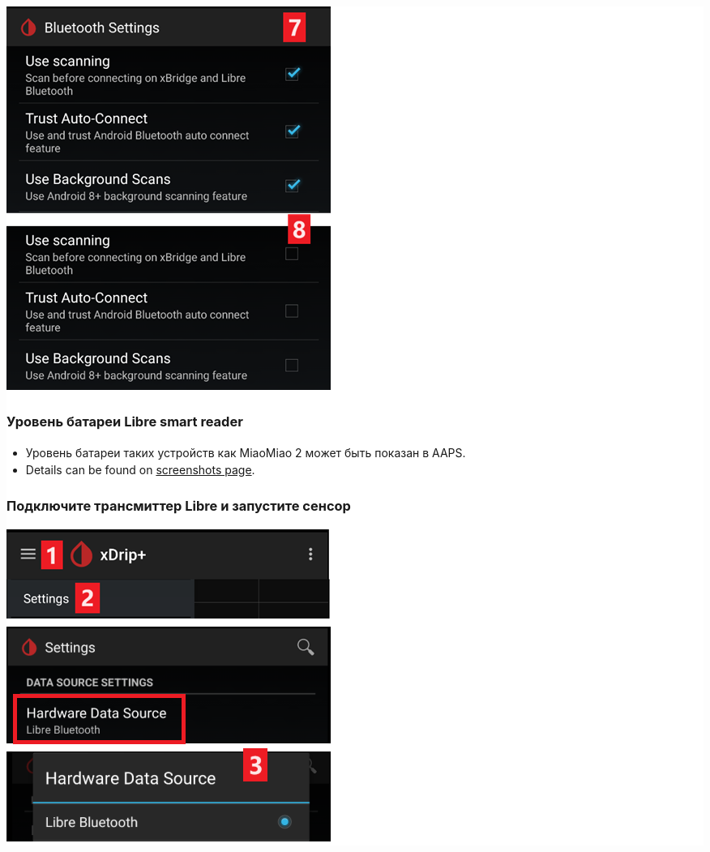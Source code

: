   ![xDrip+ настройки Libre Bluetooth 2](../images/xDrip_Libre_BTSettings2.png)

### Уровень батареи Libre smart reader

* Уровень батареи таких устройств как MiaoMiao 2 может быть показан в AAPS.
* Details can be found on [screenshots page](Screenshots-sensor-level-battery).

### Подключите трансмиттер Libre и запустите сенсор

![xDrip+ Start Libre Transmitter & Sensor 1](../images/xDrip_Libre_Transmitter01.png)
